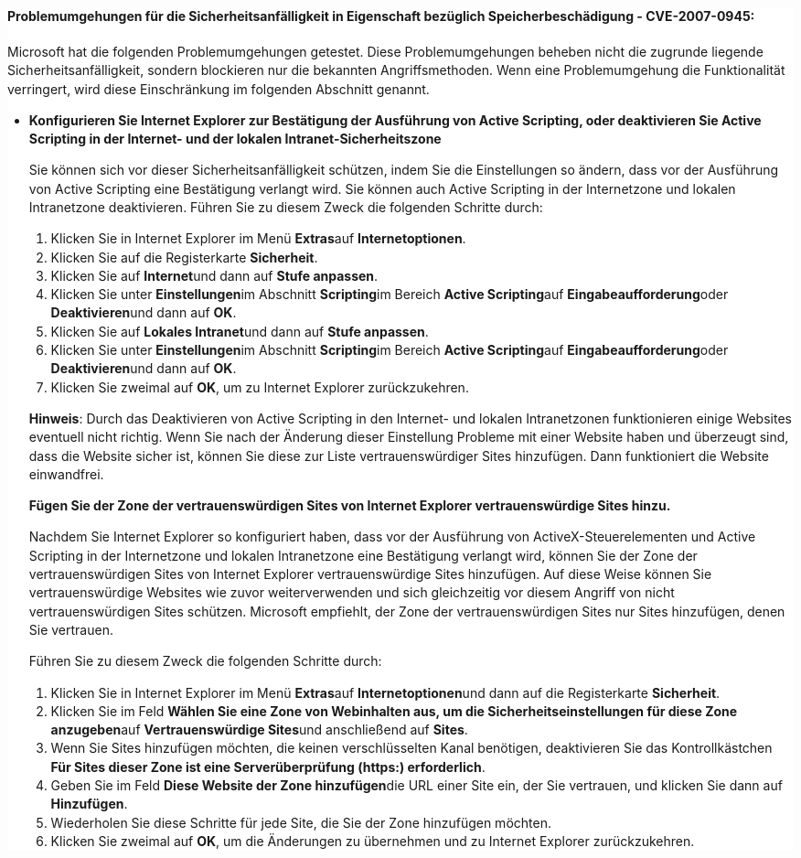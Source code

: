 #### Problemumgehungen für die Sicherheitsanfälligkeit in Eigenschaft bezüglich Speicherbeschädigung - CVE-2007-0945:

Microsoft hat die folgenden Problemumgehungen getestet. Diese Problemumgehungen beheben nicht die zugrunde liegende Sicherheitsanfälligkeit, sondern blockieren nur die bekannten Angriffsmethoden. Wenn eine Problemumgehung die Funktionalität verringert, wird diese Einschränkung im folgenden Abschnitt genannt.

-   **Konfigurieren Sie Internet Explorer zur Bestätigung der Ausführung von Active Scripting, oder deaktivieren Sie Active Scripting in der Internet- und der lokalen Intranet-Sicherheitszone**

    Sie können sich vor dieser Sicherheitsanfälligkeit schützen, indem Sie die Einstellungen so ändern, dass vor der Ausführung von Active Scripting eine Bestätigung verlangt wird. Sie können auch Active Scripting in der Internetzone und lokalen Intranetzone deaktivieren. Führen Sie zu diesem Zweck die folgenden Schritte durch:

    1.  Klicken Sie in Internet Explorer im Menü **Extras**auf **Internetoptionen**.
    2.  Klicken Sie auf die Registerkarte **Sicherheit**.
    3.  Klicken Sie auf **Internet**und dann auf **Stufe anpassen**.
    4.  Klicken Sie unter **Einstellungen**im Abschnitt **Scripting**im Bereich **Active Scripting**auf **Eingabeaufforderung**oder **Deaktivieren**und dann auf **OK**.
    5.  Klicken Sie auf **Lokales Intranet**und dann auf **Stufe anpassen**.
    6.  Klicken Sie unter **Einstellungen**im Abschnitt **Scripting**im Bereich **Active Scripting**auf **Eingabeaufforderung**oder **Deaktivieren**und dann auf **OK**.
    7.  Klicken Sie zweimal auf **OK**, um zu Internet Explorer zurückzukehren.

    **Hinweis**: Durch das Deaktivieren von Active Scripting in den Internet- und lokalen Intranetzonen funktionieren einige Websites eventuell nicht richtig. Wenn Sie nach der Änderung dieser Einstellung Probleme mit einer Website haben und überzeugt sind, dass die Website sicher ist, können Sie diese zur Liste vertrauenswürdiger Sites hinzufügen. Dann funktioniert die Website einwandfrei.

    **Fügen Sie der Zone der vertrauenswürdigen Sites von Internet Explorer vertrauenswürdige Sites hinzu.**

    Nachdem Sie Internet Explorer so konfiguriert haben, dass vor der Ausführung von ActiveX-Steuerelementen und Active Scripting in der Internetzone und lokalen Intranetzone eine Bestätigung verlangt wird, können Sie der Zone der vertrauenswürdigen Sites von Internet Explorer vertrauenswürdige Sites hinzufügen. Auf diese Weise können Sie vertrauenswürdige Websites wie zuvor weiterverwenden und sich gleichzeitig vor diesem Angriff von nicht vertrauenswürdigen Sites schützen. Microsoft empfiehlt, der Zone der vertrauenswürdigen Sites nur Sites hinzufügen, denen Sie vertrauen.

    Führen Sie zu diesem Zweck die folgenden Schritte durch:

    1.  Klicken Sie in Internet Explorer im Menü **Extras**auf **Internetoptionen**und dann auf die Registerkarte **Sicherheit**.
    2.  Klicken Sie im Feld **Wählen Sie eine Zone von Webinhalten aus, um die Sicherheitseinstellungen für diese Zone anzugeben**auf **Vertrauenswürdige Sites**und anschließend auf **Sites**.
    3.  Wenn Sie Sites hinzufügen möchten, die keinen verschlüsselten Kanal benötigen, deaktivieren Sie das Kontrollkästchen **Für Sites dieser Zone ist eine Serverüberprüfung (https:) erforderlich**.
    4.  Geben Sie im Feld **Diese Website der Zone hinzufügen**die URL einer Site ein, der Sie vertrauen, und klicken Sie dann auf **Hinzufügen**.
    5.  Wiederholen Sie diese Schritte für jede Site, die Sie der Zone hinzufügen möchten.
    6.  Klicken Sie zweimal auf **OK**, um die Änderungen zu übernehmen und zu Internet Explorer zurückzukehren.
